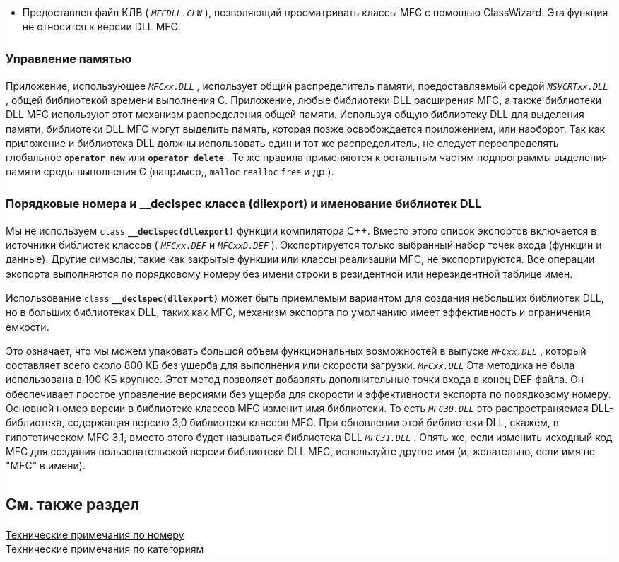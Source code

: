 - Предоставлен файл КЛВ ( *`MFCDLL.CLW`* ), позволяющий просматривать классы MFC с помощью ClassWizard. Эта функция не относится к версии DLL MFC.

### <a name="memory-management"></a>Управление памятью

Приложение, использующее *`MFCxx.DLL`* , использует общий распределитель памяти, предоставляемый средой *`MSVCRTxx.DLL`* , общей библиотекой времени выполнения C. Приложение, любые библиотеки DLL расширения MFC, а также библиотеки DLL MFC используют этот механизм распределения общей памяти. Используя общую библиотеку DLL для выделения памяти, библиотеки DLL MFC могут выделить память, которая позже освобождается приложением, или наоборот. Так как приложение и библиотека DLL должны использовать один и тот же распределитель, не следует переопределять глобальное **`operator new`** или **`operator delete`** . Те же правила применяются к остальным частям подпрограммы выделения памяти среды выполнения C (например,, `malloc` `realloc` `free` и др.).

### <a name="ordinals-and-class-__declspecdllexport-and-dll-naming"></a>Порядковые номера и __declspec класса (dllexport) и именование библиотек DLL

Мы не используем `class` **`__declspec(dllexport)`** функции компилятора C++. Вместо этого список экспортов включается в источники библиотек классов ( *`MFCxx.DEF`* и *`MFCxxD.DEF`* ). Экспортируется только выбранный набор точек входа (функции и данные). Другие символы, такие как закрытые функции или классы реализации MFC, не экспортируются. Все операции экспорта выполняются по порядковому номеру без имени строки в резидентной или нерезидентной таблице имен.

Использование `class` **`__declspec(dllexport)`** может быть приемлемым вариантом для создания небольших библиотек DLL, но в больших библиотеках DLL, таких как MFC, механизм экспорта по умолчанию имеет эффективность и ограничения емкости.

Это означает, что мы можем упаковать большой объем функциональных возможностей в выпуске *`MFCxx.DLL`* , который составляет всего около 800 КБ без ущерба для выполнения или скорости загрузки. *`MFCxx.DLL`* Эта методика не была использована в 100 КБ крупнее. Этот метод позволяет добавлять дополнительные точки входа в конец DEF файла. Он обеспечивает простое управление версиями без ущерба для скорости и эффективности экспорта по порядковому номеру. Основной номер версии в библиотеке классов MFC изменит имя библиотеки. То есть *`MFC30.DLL`* это распространяемая DLL-библиотека, содержащая версию 3,0 библиотеки классов MFC. При обновлении этой библиотеки DLL, скажем, в гипотетическом MFC 3,1, вместо этого будет называться библиотека DLL *`MFC31.DLL`* . Опять же, если изменить исходный код MFC для создания пользовательской версии библиотеки DLL MFC, используйте другое имя (и, желательно, если имя не "MFC" в имени).

## <a name="see-also"></a>См. также раздел

[Технические примечания по номеру](../mfc/technical-notes-by-number.md)<br/>
[Технические примечания по категориям](../mfc/technical-notes-by-category.md)

